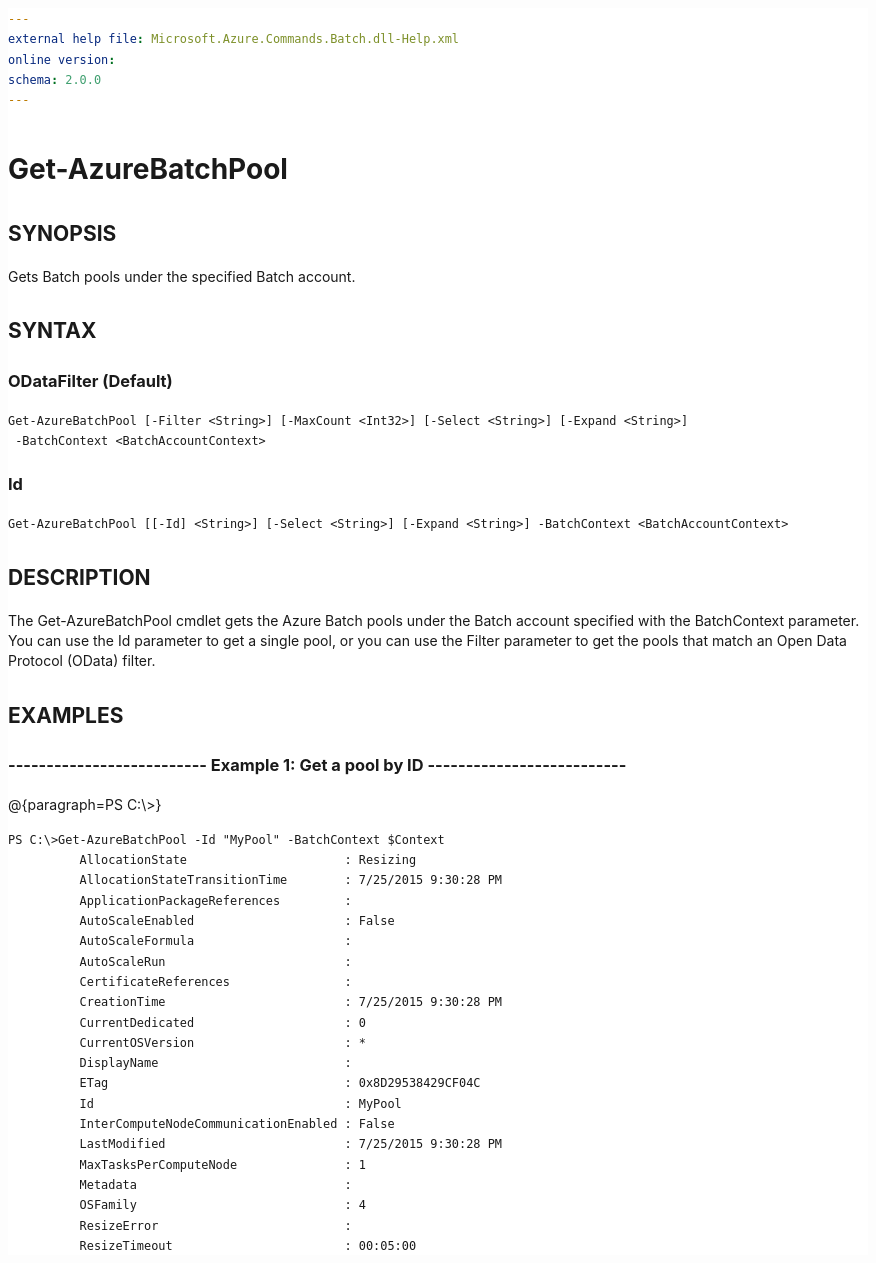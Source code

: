```yaml
---
external help file: Microsoft.Azure.Commands.Batch.dll-Help.xml
online version: 
schema: 2.0.0
---
```


# Get-AzureBatchPool
## SYNOPSIS
Gets Batch pools under the specified Batch account.

## SYNTAX

### ODataFilter (Default)
```
Get-AzureBatchPool [-Filter <String>] [-MaxCount <Int32>] [-Select <String>] [-Expand <String>]
 -BatchContext <BatchAccountContext>
```

### Id
```
Get-AzureBatchPool [[-Id] <String>] [-Select <String>] [-Expand <String>] -BatchContext <BatchAccountContext>
```

## DESCRIPTION
The Get-AzureBatchPool cmdlet gets the Azure Batch pools under the Batch account specified with the BatchContext parameter.
You can use the Id parameter to get a single pool, or you can use the Filter parameter to get the pools that match an Open Data Protocol (OData) filter.

## EXAMPLES

### --------------------------  Example 1: Get a pool by ID  --------------------------
@{paragraph=PS C:\\\>}

```
PS C:\>Get-AzureBatchPool -Id "MyPool" -BatchContext $Context
          AllocationState                      : Resizing
          AllocationStateTransitionTime        : 7/25/2015 9:30:28 PM
          ApplicationPackageReferences         :
          AutoScaleEnabled                     : False
          AutoScaleFormula                     :
          AutoScaleRun                         :
          CertificateReferences                :
          CreationTime                         : 7/25/2015 9:30:28 PM
          CurrentDedicated                     : 0
          CurrentOSVersion                     : *
          DisplayName                          :
          ETag                                 : 0x8D29538429CF04C
          Id                                   : MyPool
          InterComputeNodeCommunicationEnabled : False
          LastModified                         : 7/25/2015 9:30:28 PM
          MaxTasksPerComputeNode               : 1
          Metadata                             :
          OSFamily                             : 4
          ResizeError                          :
          ResizeTimeout                        : 00:05:00
```